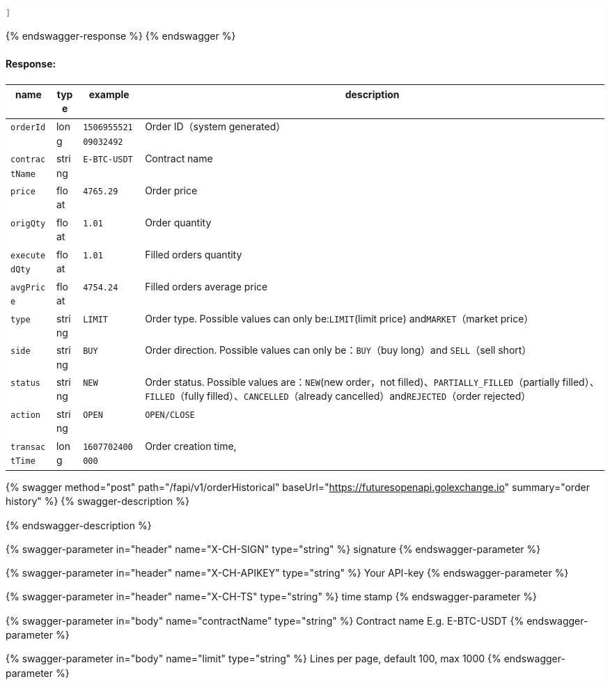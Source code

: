 ```java
]

```
{% endswagger-response %}
{% endswagger %}

#### **Response:**

| name           | type   | example              | description                                                                                                                                                                           |
| -------------- | ------ | -------------------- | ------------------------------------------------------------------------------------------------------------------------------------------------------------------------------------- |
| `orderId`      | long   | `150695552109032492` | Order ID（system generated）                                                                                                                                                            |
| `contractName` | string | `E-BTC-USDT`         | Contract name                                                                                                                                                                         |
| `price`        | float  | `4765.29`            | Order price                                                                                                                                                                           |
| `origQty`      | float  | `1.01`               | Order quantity                                                                                                                                                                        |
| `executedQty`  | float  | `1.01`               | Filled orders quantity                                                                                                                                                                |
| `avgPrice`     | float  | `4754.24`            | Filled orders average price                                                                                                                                                           |
| `type`         | string | `LIMIT`              | Order type. Possible values can only be:`LIMIT`(limit price) and`MARKET`（market price）                                                                                                |
| `side`         | string | `BUY`                | Order direction. Possible values can only be：`BUY`（buy long）and `SELL`（sell short）                                                                                                    |
| `status`       | string | `NEW`                | Order status. Possible values are：`NEW`(new order，not filled)、`PARTIALLY_FILLED`（partially filled）、`FILLED`（fully filled）、`CANCELLED`（already cancelled）and`REJECTED`（order rejected） |
| `action`       | string | `OPEN`               | `OPEN/CLOSE`                                                                                                                                                                          |
| `transactTime` | long   | `1607702400000`      | Order creation time,                                                                                                                                                                  |

{% swagger method="post" path="/fapi/v1/orderHistorical" baseUrl="https://futuresopenapi.golexchange.io" summary="order history" %}
{% swagger-description %}

{% endswagger-description %}

{% swagger-parameter in="header" name="X-CH-SIGN" type="string" %}
signature
{% endswagger-parameter %}

{% swagger-parameter in="header" name="X-CH-APIKEY" type="string" %}
Your API-key
{% endswagger-parameter %}

{% swagger-parameter in="header" name="X-CH-TS" type="string" %}
time stamp
{% endswagger-parameter %}

{% swagger-parameter in="body" name="contractName" type="string" %}
Contract name E.g. E-BTC-USDT
{% endswagger-parameter %}

{% swagger-parameter in="body" name="limit" type="string" %}
Lines per page, default 100, max 1000
{% endswagger-parameter %}
